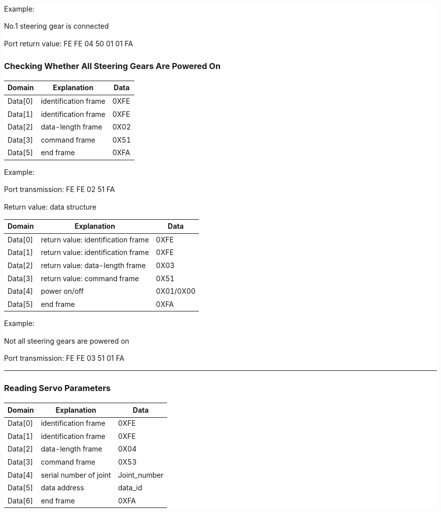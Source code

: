 Example:

No.1 steering gear is connected

Port return value: FE FE 04 50 01 01 FA

### Checking Whether All Steering Gears Are Powered On

| Domain  | Explanation          | Data |
| ------- | -------------------- | ---- |
| Data[0] | identification frame | 0XFE |
| Data[1] | identification frame | 0XFE |
| Data[2] | data-length frame    | 0X02 |
| Data[3] | command frame        | 0X51 |
| Data[5] | end frame            | 0XFA |

Example:

Port transmission: FE FE 02 51 FA

Return value: data structure

| Domain  | Explanation                        | Data      |
| ------- | ---------------------------------- | --------- |
| Data[0] | return value: identification frame | 0XFE      |
| Data[1] | return value: identification frame | 0XFE      |
| Data[2] | return value: data-length frame    | 0X03      |
| Data[3] | return value: command frame        | 0X51      |
| Data[4] | power on/off                       | 0X01/0X00 |
| Data[5] | end frame                          | 0XFA      |

Example:

Not all steering gears are powered on

Port transmission: FE FE 03 51 01 FA

******

### Reading Servo Parameters

| Domain  | Explanation            | Data         |
| ------- | ---------------------- | ------------ |
| Data[0] | identification frame   | 0XFE         |
| Data[1] | identification frame   | 0XFE         |
| Data[2] | data-length frame      | 0X04         |
| Data[3] | command frame          | 0X53         |
| Data[4] | serial number of joint | Joint_number |
| Data[5] | data address           | data_id      |
| Data[6] | end frame              | 0XFA         |

